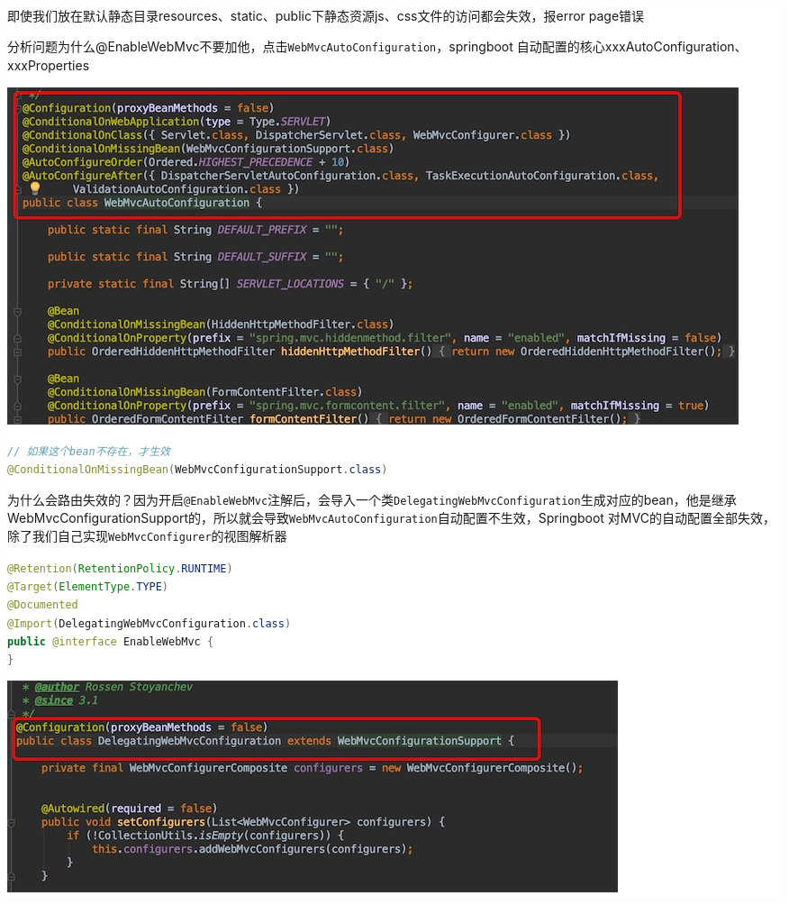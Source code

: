 即使我们放在默认静态目录resources、static、public下静态资源js、css文件的访问都会失效，报error page错误

分析问题为什么@EnableWebMvc不要加他，点击`WebMvcAutoConfiguration`，springboot 自动配置的核心xxxAutoConfiguration、xxxProperties

![](/assets/images/2020/icoding/springboot/webmvc-auto-configuration.jpg)

```java
// 如果这个bean不存在，才生效
@ConditionalOnMissingBean(WebMvcConfigurationSupport.class)
```

为什么会路由失效的？因为开启`@EnableWebMvc`注解后，会导入一个类`DelegatingWebMvcConfiguration`生成对应的bean，他是继承WebMvcConfigurationSupport的，所以就会导致`WebMvcAutoConfiguration`自动配置不生效，Springboot 对MVC的自动配置全部失效，除了我们自己实现`WebMvcConfigurer`的视图解析器

```java
@Retention(RetentionPolicy.RUNTIME)
@Target(ElementType.TYPE)
@Documented
@Import(DelegatingWebMvcConfiguration.class)
public @interface EnableWebMvc {
}
```

![](/assets/images/2020/icoding/springboot/delegating-webmvc-configuration.jpg)
